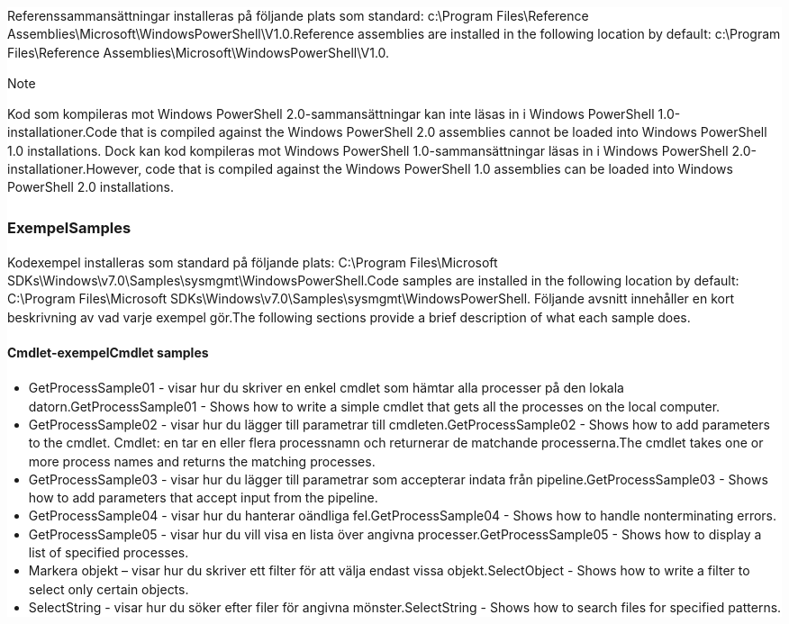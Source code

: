<span data-ttu-id="bd12f-125">Referenssammansättningar installeras på följande plats som standard: c:\Program Files\Reference Assemblies\Microsoft\WindowsPowerShell\V1.0.</span><span class="sxs-lookup"><span data-stu-id="bd12f-125">Reference assemblies are installed in the following location by default: c:\Program Files\Reference Assemblies\Microsoft\WindowsPowerShell\V1.0.</span></span>

> [!NOTE]
>
> <span data-ttu-id="bd12f-126">Kod som kompileras mot Windows PowerShell 2.0-sammansättningar kan inte läsas in i Windows PowerShell 1.0-installationer.</span><span class="sxs-lookup"><span data-stu-id="bd12f-126">Code that is compiled against the Windows PowerShell 2.0 assemblies cannot be loaded into Windows PowerShell 1.0 installations.</span></span> <span data-ttu-id="bd12f-127">Dock kan kod kompileras mot Windows PowerShell 1.0-sammansättningar läsas in i Windows PowerShell 2.0-installationer.</span><span class="sxs-lookup"><span data-stu-id="bd12f-127">However, code that is compiled against the Windows PowerShell 1.0 assemblies can be loaded into Windows PowerShell 2.0 installations.</span></span>


### <a name="samples"></a><span data-ttu-id="bd12f-128">Exempel</span><span class="sxs-lookup"><span data-stu-id="bd12f-128">Samples</span></span>

<span data-ttu-id="bd12f-129">Kodexempel installeras som standard på följande plats: C:\Program Files\Microsoft SDKs\Windows\v7.0\Samples\sysmgmt\WindowsPowerShell\.</span><span class="sxs-lookup"><span data-stu-id="bd12f-129">Code samples are installed in the following location by default: C:\Program Files\Microsoft SDKs\Windows\v7.0\Samples\sysmgmt\WindowsPowerShell\.</span></span> <span data-ttu-id="bd12f-130">Följande avsnitt innehåller en kort beskrivning av vad varje exempel gör.</span><span class="sxs-lookup"><span data-stu-id="bd12f-130">The following sections provide a brief description of what each sample does.</span></span>

#### <a name="cmdlet-samples"></a><span data-ttu-id="bd12f-131">Cmdlet-exempel</span><span class="sxs-lookup"><span data-stu-id="bd12f-131">Cmdlet samples</span></span>

- <span data-ttu-id="bd12f-132">GetProcessSample01 - visar hur du skriver en enkel cmdlet som hämtar alla processer på den lokala datorn.</span><span class="sxs-lookup"><span data-stu-id="bd12f-132">GetProcessSample01 - Shows how to write a simple cmdlet that gets all the processes on the local computer.</span></span>
- <span data-ttu-id="bd12f-133">GetProcessSample02 - visar hur du lägger till parametrar till cmdleten.</span><span class="sxs-lookup"><span data-stu-id="bd12f-133">GetProcessSample02 - Shows how to add parameters to the cmdlet.</span></span> <span data-ttu-id="bd12f-134">Cmdlet: en tar en eller flera processnamn och returnerar de matchande processerna.</span><span class="sxs-lookup"><span data-stu-id="bd12f-134">The cmdlet takes one or more process names and returns the matching processes.</span></span>
- <span data-ttu-id="bd12f-135">GetProcessSample03 - visar hur du lägger till parametrar som accepterar indata från pipeline.</span><span class="sxs-lookup"><span data-stu-id="bd12f-135">GetProcessSample03 - Shows how to add parameters that accept input from the pipeline.</span></span>
- <span data-ttu-id="bd12f-136">GetProcessSample04 - visar hur du hanterar oändliga fel.</span><span class="sxs-lookup"><span data-stu-id="bd12f-136">GetProcessSample04 - Shows how to handle nonterminating errors.</span></span>
- <span data-ttu-id="bd12f-137">GetProcessSample05 - visar hur du vill visa en lista över angivna processer.</span><span class="sxs-lookup"><span data-stu-id="bd12f-137">GetProcessSample05 - Shows how to display a list of specified processes.</span></span>
- <span data-ttu-id="bd12f-138">Markera objekt – visar hur du skriver ett filter för att välja endast vissa objekt.</span><span class="sxs-lookup"><span data-stu-id="bd12f-138">SelectObject - Shows how to write a filter to select only certain objects.</span></span>
- <span data-ttu-id="bd12f-139">SelectString - visar hur du söker efter filer för angivna mönster.</span><span class="sxs-lookup"><span data-stu-id="bd12f-139">SelectString - Shows how to search files for specified patterns.</span></span>
